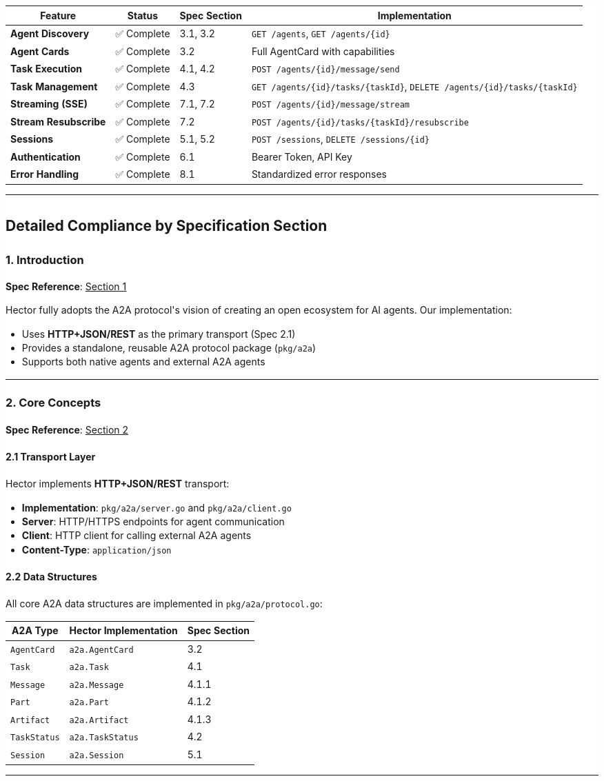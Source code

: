 | Feature | Status | Spec Section | Implementation |
|---------|--------|--------------|----------------|
| **Agent Discovery** | ✅ Complete | 3.1, 3.2 | `GET /agents`, `GET /agents/{id}` |
| **Agent Cards** | ✅ Complete | 3.2 | Full AgentCard with capabilities |
| **Task Execution** | ✅ Complete | 4.1, 4.2 | `POST /agents/{id}/message/send` |
| **Task Management** | ✅ Complete | 4.3 | `GET /agents/{id}/tasks/{taskId}`, `DELETE /agents/{id}/tasks/{taskId}` |
| **Streaming (SSE)** | ✅ Complete | 7.1, 7.2 | `POST /agents/{id}/message/stream` |
| **Stream Resubscribe** | ✅ Complete | 7.2 | `POST /agents/{id}/tasks/{taskId}/resubscribe` |
| **Sessions** | ✅ Complete | 5.1, 5.2 | `POST /sessions`, `DELETE /sessions/{id}` |
| **Authentication** | ✅ Complete | 6.1 | Bearer Token, API Key |
| **Error Handling** | ✅ Complete | 8.1 | Standardized error responses |

---

## Detailed Compliance by Specification Section

### 1. Introduction

**Spec Reference**: [Section 1](https://a2a-protocol.org/latest/specification/#introduction)

Hector fully adopts the A2A protocol's vision of creating an open ecosystem for AI agents. Our implementation:
- Uses **HTTP+JSON/REST** as the primary transport (Spec 2.1)
- Provides a standalone, reusable A2A protocol package (`pkg/a2a`)
- Supports both native agents and external A2A agents

---

### 2. Core Concepts

**Spec Reference**: [Section 2](https://a2a-protocol.org/latest/specification/#core-concepts)

#### 2.1 Transport Layer

Hector implements **HTTP+JSON/REST** transport:
- **Implementation**: `pkg/a2a/server.go` and `pkg/a2a/client.go`
- **Server**: HTTP/HTTPS endpoints for agent communication
- **Client**: HTTP client for calling external A2A agents
- **Content-Type**: `application/json`

#### 2.2 Data Structures

All core A2A data structures are implemented in `pkg/a2a/protocol.go`:

| A2A Type | Hector Implementation | Spec Section |
|----------|----------------------|--------------|
| `AgentCard` | `a2a.AgentCard` | 3.2 |
| `Task` | `a2a.Task` | 4.1 |
| `Message` | `a2a.Message` | 4.1.1 |
| `Part` | `a2a.Part` | 4.1.2 |
| `Artifact` | `a2a.Artifact` | 4.1.3 |
| `TaskStatus` | `a2a.TaskStatus` | 4.2 |
| `Session` | `a2a.Session` | 5.1 |

---